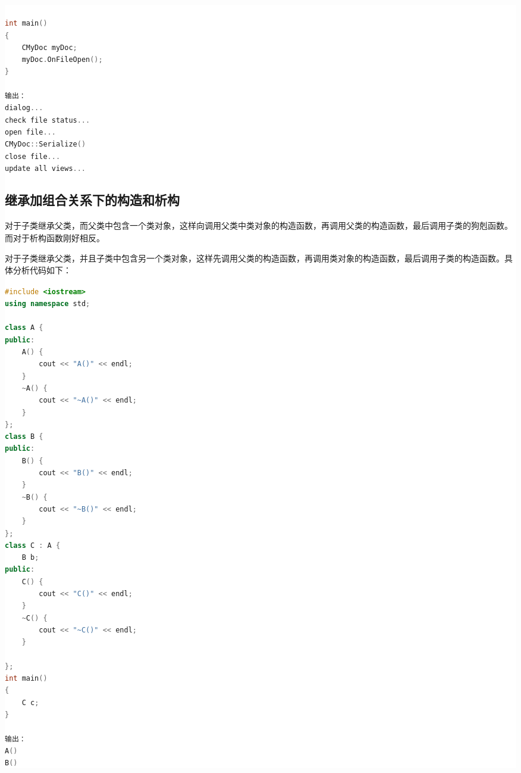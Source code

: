 ```C++

int main()
{
	CMyDoc myDoc;
	myDoc.OnFileOpen();
}

输出：
dialog...
check file status...
open file...
CMyDoc::Serialize()
close file...
update all views...
```



## 继承加组合关系下的构造和析构

对于子类继承父类，而父类中包含一个类对象，这样向调用父类中类对象的构造函数，再调用父类的构造函数，最后调用子类的狗剋函数。而对于析构函数刚好相反。

对于子类继承父类，并且子类中包含另一个类对象，这样先调用父类的构造函数，再调用类对象的构造函数，最后调用子类的构造函数。具体分析代码如下：

```C++
#include <iostream>
using namespace std;

class A {
public:
	A() {
		cout << "A()" << endl;
	}
	~A() {
		cout << "~A()" << endl;
	}
};
class B {
public:
	B() {
		cout << "B()" << endl;
	}
	~B() {
		cout << "~B()" << endl;
	}
};
class C : A {
	B b;
public:
	C() {
		cout << "C()" << endl;
	}
	~C() {
		cout << "~C()" << endl;
	}

};
int main()
{
	C c;
}

输出：
A()
B()
```